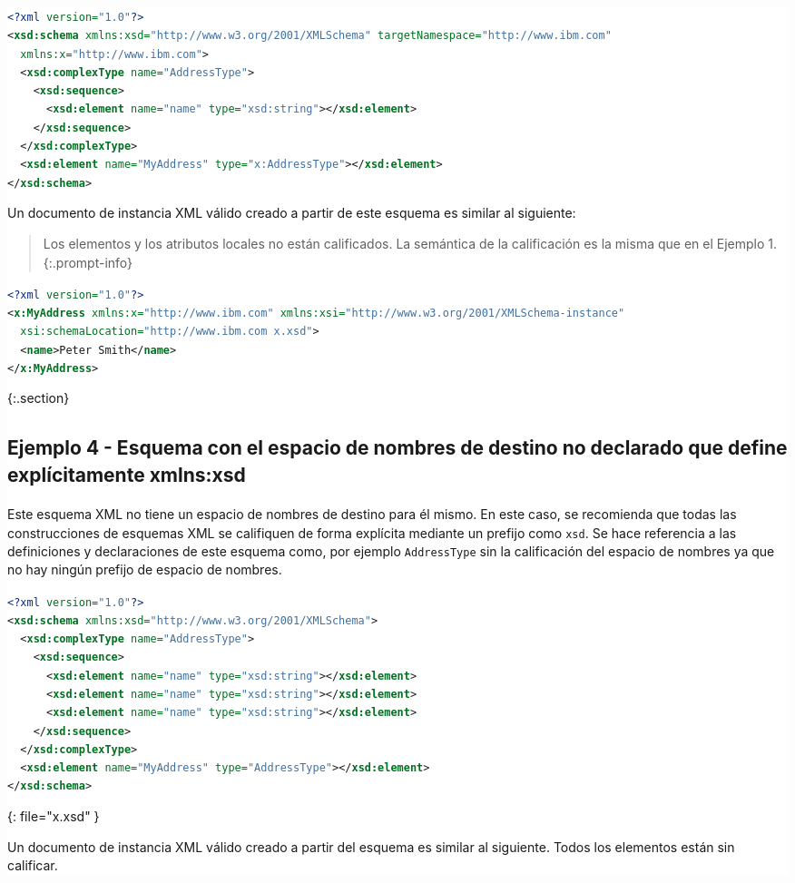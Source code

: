 ```xml
<?xml version="1.0"?>
<xsd:schema xmlns:xsd="http://www.w3.org/2001/XMLSchema" targetNamespace="http://www.ibm.com"
  xmlns:x="http://www.ibm.com">
  <xsd:complexType name="AddressType">
    <xsd:sequence>
      <xsd:element name="name" type="xsd:string"></xsd:element>
    </xsd:sequence>
  </xsd:complexType>
  <xsd:element name="MyAddress" type="x:AddressType"></xsd:element>
</xsd:schema>
```

Un documento de instancia XML válido creado a partir de este esquema es similar al siguiente:

> Los elementos y los atributos locales no están calificados. La semántica de la calificación es la misma que en el Ejemplo 1.
{:.prompt-info}

```xml
<?xml version="1.0"?>
<x:MyAddress xmlns:x="http://www.ibm.com" xmlns:xsi="http://www.w3.org/2001/XMLSchema-instance"
  xsi:schemaLocation="http://www.ibm.com x.xsd">
  <name>Peter Smith</name>
</x:MyAddress>
```

{:.section}
## Ejemplo 4 - Esquema con el espacio de nombres de destino no declarado que define explícitamente xmlns:xsd

Este esquema XML no tiene un espacio de nombres de destino para él mismo. En este caso, se recomienda que todas las construcciones de esquemas XML se califiquen de forma explícita mediante un prefijo como `xsd`. Se hace referencia a las definiciones y declaraciones de este esquema como, por ejemplo `AddressType` sin la calificación del espacio de nombres ya que no hay ningún prefijo de espacio de nombres.

```xml
<?xml version="1.0"?>
<xsd:schema xmlns:xsd="http://www.w3.org/2001/XMLSchema">
  <xsd:complexType name="AddressType">
    <xsd:sequence>
      <xsd:element name="name" type="xsd:string"></xsd:element>
      <xsd:element name="name" type="xsd:string"></xsd:element>
      <xsd:element name="name" type="xsd:string"></xsd:element>
    </xsd:sequence>
  </xsd:complexType>
  <xsd:element name="MyAddress" type="AddressType"></xsd:element>
</xsd:schema>
```
{: file="x.xsd" }

Un documento de instancia XML válido creado a partir del esquema es similar al siguiente. Todos los elementos están sin calificar.
